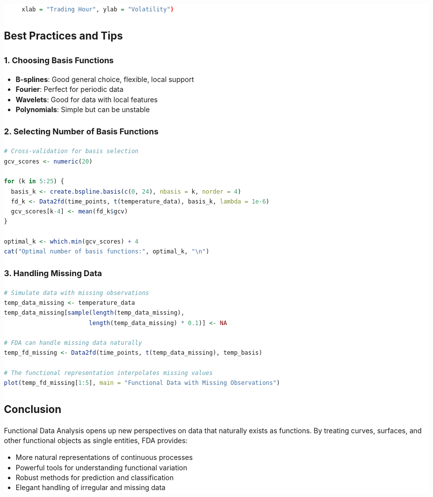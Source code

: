 ```r
     xlab = "Trading Hour", ylab = "Volatility")
```

## Best Practices and Tips

### 1. Choosing Basis Functions

- **B-splines**: Good general choice, flexible, local support
- **Fourier**: Perfect for periodic data
- **Wavelets**: Good for data with local features
- **Polynomials**: Simple but can be unstable

### 2. Selecting Number of Basis Functions

```r
# Cross-validation for basis selection
gcv_scores <- numeric(20)

for (k in 5:25) {
  basis_k <- create.bspline.basis(c(0, 24), nbasis = k, norder = 4)
  fd_k <- Data2fd(time_points, t(temperature_data), basis_k, lambda = 1e-6)
  gcv_scores[k-4] <- mean(fd_k$gcv)
}

optimal_k <- which.min(gcv_scores) + 4
cat("Optimal number of basis functions:", optimal_k, "\n")
```

### 3. Handling Missing Data

```r
# Simulate data with missing observations
temp_data_missing <- temperature_data
temp_data_missing[sample(length(temp_data_missing), 
                        length(temp_data_missing) * 0.1)] <- NA

# FDA can handle missing data naturally
temp_fd_missing <- Data2fd(time_points, t(temp_data_missing), temp_basis)

# The functional representation interpolates missing values
plot(temp_fd_missing[1:5], main = "Functional Data with Missing Observations")
```

## Conclusion

Functional Data Analysis opens up new perspectives on data that naturally exists as functions. By treating curves, surfaces, and other functional objects as single entities, FDA provides:

- More natural representations of continuous processes
- Powerful tools for understanding functional variation
- Robust methods for prediction and classification
- Elegant handling of irregular and missing data
